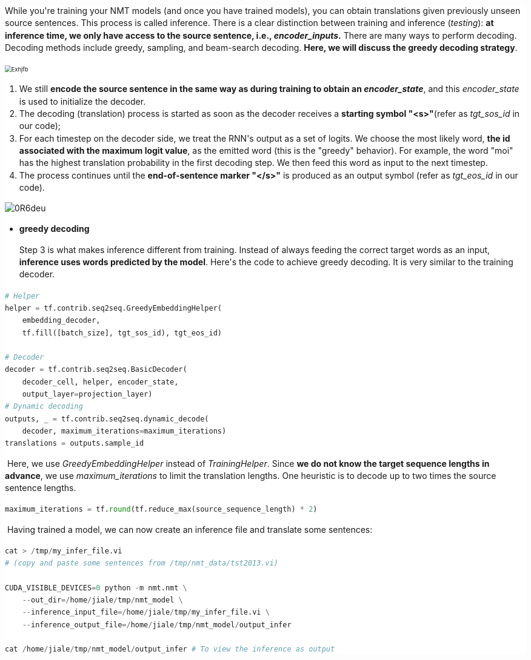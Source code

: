 While you're training your NMT models (and once you have trained models), you can obtain translations given previously unseen source sentences. This process is called inference. There is a clear distinction between training and inference (*testing*): **at inference time, we only have access to the source sentence, i.e., *encoder_inputs*.** There are many ways to perform decoding. Decoding methods include greedy, sampling, and beam-search decoding. **Here, we will discuss the greedy decoding strategy**.

<img src="https://gitee.com/echisenyang/GiteeForUpicUse/raw/master/uPic/Exhjfb.jpg" alt="Exhjfb" style="zoom: 67%;" />

1. We still **encode the source sentence in the same way as during training to obtain an *encoder_state***, and this *encoder_state* is used to initialize the decoder.
2. The decoding (translation) process is started as soon as the decoder receives a **starting symbol "\<s\>"**(refer as *tgt_sos_id* in our code);
3. For each timestep on the decoder side, we treat the RNN's output as a set of logits. We choose the most likely word, **the id associated with the maximum logit value**, as the emitted word (this is the "greedy" behavior). For example, the word "moi" has the highest translation probability in the first decoding step. We then feed this word as input to the next timestep.
4. The process continues until the **end-of-sentence marker "\</s\>"** is produced as an output symbol (refer as *tgt_eos_id* in our code).

![0R6deu](https://gitee.com/echisenyang/GiteeForUpicUse/raw/master/uPic/0R6deu.png)

- **greedy decoding**

  Step 3 is what makes inference different from training. Instead of always feeding the correct target words as an input, **inference uses words predicted by the model**. Here's the code to achieve greedy decoding. It is very similar to the training decoder.

```python
# Helper
helper = tf.contrib.seq2seq.GreedyEmbeddingHelper(
    embedding_decoder,
    tf.fill([batch_size], tgt_sos_id), tgt_eos_id)

# Decoder
decoder = tf.contrib.seq2seq.BasicDecoder(
    decoder_cell, helper, encoder_state,
    output_layer=projection_layer)
# Dynamic decoding
outputs, _ = tf.contrib.seq2seq.dynamic_decode(
    decoder, maximum_iterations=maximum_iterations)
translations = outputs.sample_id
```

​		Here, we use *GreedyEmbeddingHelper* instead of *TrainingHelper*. Since **we do not know the target sequence lengths in advance**, we use *maximum_iterations* to limit the translation lengths. One heuristic is to decode up to two times the source sentence lengths.

```python
maximum_iterations = tf.round(tf.reduce_max(source_sequence_length) * 2)
```

​		Having trained a model, we can now create an inference file and translate some sentences:

```python
cat > /tmp/my_infer_file.vi
# (copy and paste some sentences from /tmp/nmt_data/tst2013.vi)

CUDA_VISIBLE_DEVICES=0 python -m nmt.nmt \
    --out_dir=/home/jiale/tmp/nmt_model \
    --inference_input_file=/home/jiale/tmp/my_infer_file.vi \
    --inference_output_file=/home/jiale/tmp/nmt_model/output_infer

cat /home/jiale/tmp/nmt_model/output_infer # To view the inference as output
```
